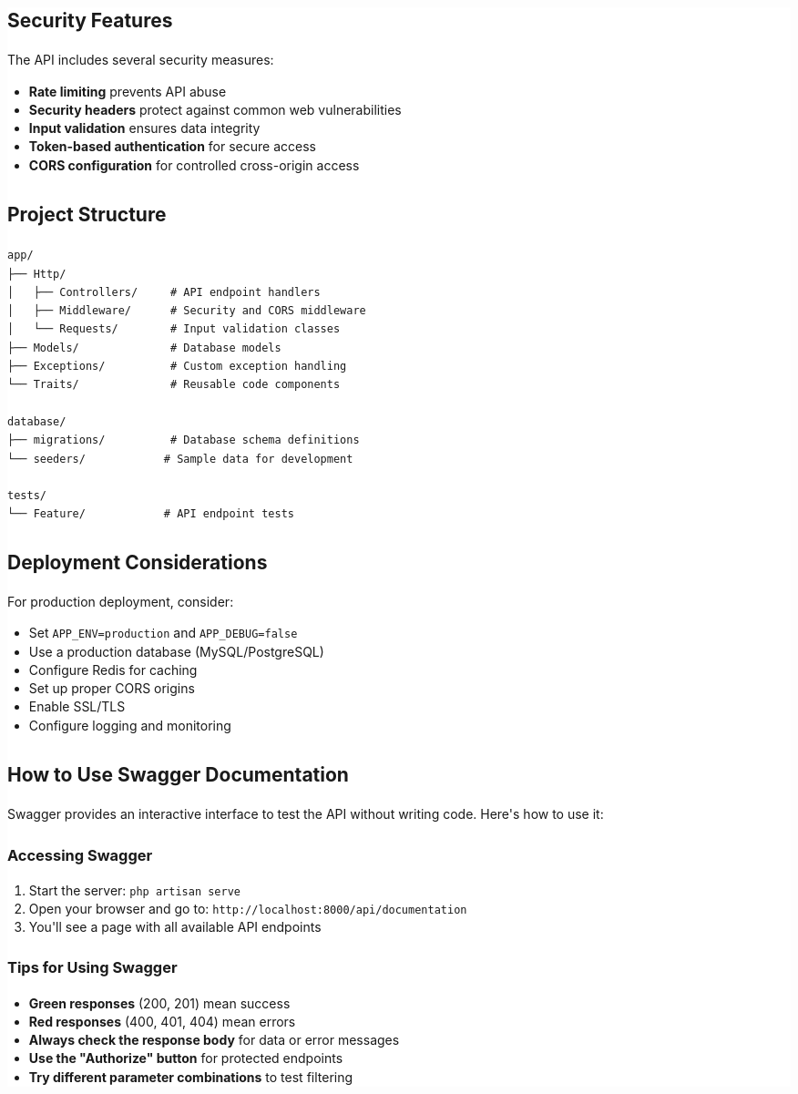## Security Features

The API includes several security measures:
- **Rate limiting** prevents API abuse
- **Security headers** protect against common web vulnerabilities
- **Input validation** ensures data integrity
- **Token-based authentication** for secure access
- **CORS configuration** for controlled cross-origin access

## Project Structure

```
app/
├── Http/
│   ├── Controllers/     # API endpoint handlers
│   ├── Middleware/      # Security and CORS middleware
│   └── Requests/        # Input validation classes
├── Models/              # Database models
├── Exceptions/          # Custom exception handling
└── Traits/              # Reusable code components

database/
├── migrations/          # Database schema definitions
└── seeders/            # Sample data for development

tests/
└── Feature/            # API endpoint tests
```

## Deployment Considerations

For production deployment, consider:
- Set `APP_ENV=production` and `APP_DEBUG=false`
- Use a production database (MySQL/PostgreSQL)
- Configure Redis for caching
- Set up proper CORS origins
- Enable SSL/TLS
- Configure logging and monitoring

## How to Use Swagger Documentation

Swagger provides an interactive interface to test the API without writing code. Here's how to use it:

### Accessing Swagger
1. Start the server: `php artisan serve`
2. Open your browser and go to: `http://localhost:8000/api/documentation`
3. You'll see a page with all available API endpoints

### Tips for Using Swagger
- **Green responses** (200, 201) mean success
- **Red responses** (400, 401, 404) mean errors
- **Always check the response body** for data or error messages
- **Use the "Authorize" button** for protected endpoints
- **Try different parameter combinations** to test filtering

